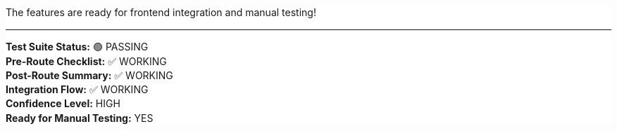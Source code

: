 The features are ready for frontend integration and manual testing!

---

**Test Suite Status:** 🟢 PASSING  
**Pre-Route Checklist:** ✅ WORKING  
**Post-Route Summary:** ✅ WORKING  
**Integration Flow:** ✅ WORKING  
**Confidence Level:** HIGH  
**Ready for Manual Testing:** YES
